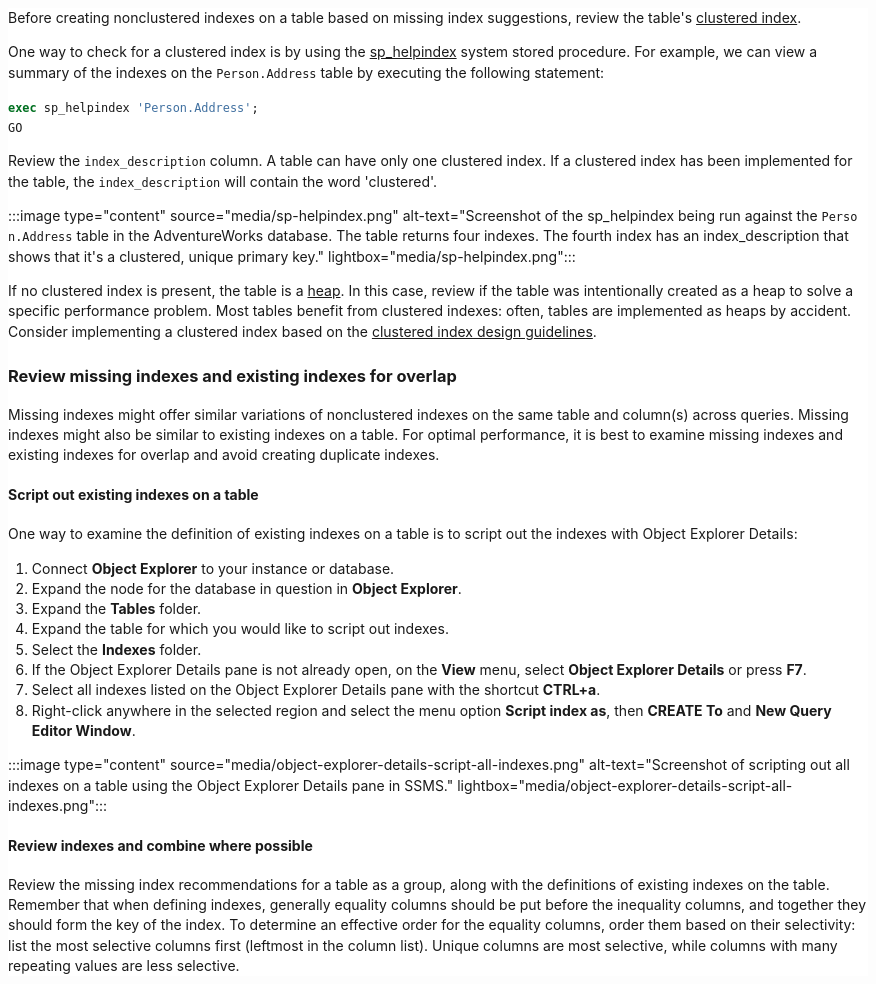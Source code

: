Before creating nonclustered indexes on a table based on missing index suggestions, review the table's [clustered index](../sql-server-index-design-guide.md#Clustered). 

One way to check for a clustered index is by using the [sp_helpindex](../system-stored-procedures/sp-helpindex-transact-sql.md) system stored procedure. For example, we can view a summary of the indexes on the `Person.Address` table by executing the following statement:

```sql
exec sp_helpindex 'Person.Address';
GO
```
Review the `index_description` column. A table can have only one clustered index. If a clustered index has been implemented for the table, the `index_description` will contain the word 'clustered'. 

:::image type="content" source="media/sp-helpindex.png" alt-text="Screenshot of the sp_helpindex being run against the `Person.Address` table in the AdventureWorks database. The table returns four indexes. The fourth index has an index_description that shows that it's a clustered, unique primary key." lightbox="media/sp-helpindex.png":::

If no clustered index is present, the table is a [heap](heaps-tables-without-clustered-indexes.md). In this case, review if the table was intentionally created as a heap to solve a specific performance problem. Most tables benefit from clustered indexes: often, tables are implemented as heaps by accident. Consider implementing a clustered index based on the [clustered index design guidelines](../sql-server-index-design-guide.md#Clustered).

### Review missing indexes and existing indexes for overlap

Missing indexes might offer similar variations of nonclustered indexes on the same table and column(s) across queries. Missing indexes might also be similar to existing indexes on a table. For optimal performance, it is best to examine missing indexes and existing indexes for overlap and avoid creating duplicate indexes.

#### Script out existing indexes on a table

One way to examine the definition of existing indexes on a table is to script out the indexes with Object Explorer Details:

1. Connect **Object Explorer** to your instance or database.
1. Expand the node for the database in question in **Object Explorer**.
1. Expand the **Tables** folder.
1. Expand the table for which you would like to script out indexes.
1. Select the **Indexes** folder.
1. If the Object Explorer Details pane is not already open, on the **View** menu, select **Object Explorer Details** or press **F7**.
1. Select all indexes listed on the Object Explorer Details pane with the shortcut **CTRL+a**.
1. Right-click anywhere in the selected region and select the menu option **Script index as**, then **CREATE To** and **New Query Editor Window**.

:::image type="content" source="media/object-explorer-details-script-all-indexes.png" alt-text="Screenshot of scripting out all indexes on a table using the Object Explorer Details pane in SSMS." lightbox="media/object-explorer-details-script-all-indexes.png":::

#### Review indexes and combine where possible

Review the missing index recommendations for a table as a group, along with the definitions of existing indexes on the table. Remember that when defining indexes, generally equality columns should be put before the inequality columns, and together they should form the key of the index. To determine an effective order for the equality columns, order them based on their selectivity: list the most selective columns first (leftmost in the column list). Unique columns are most selective, while columns with many repeating values are less selective.
